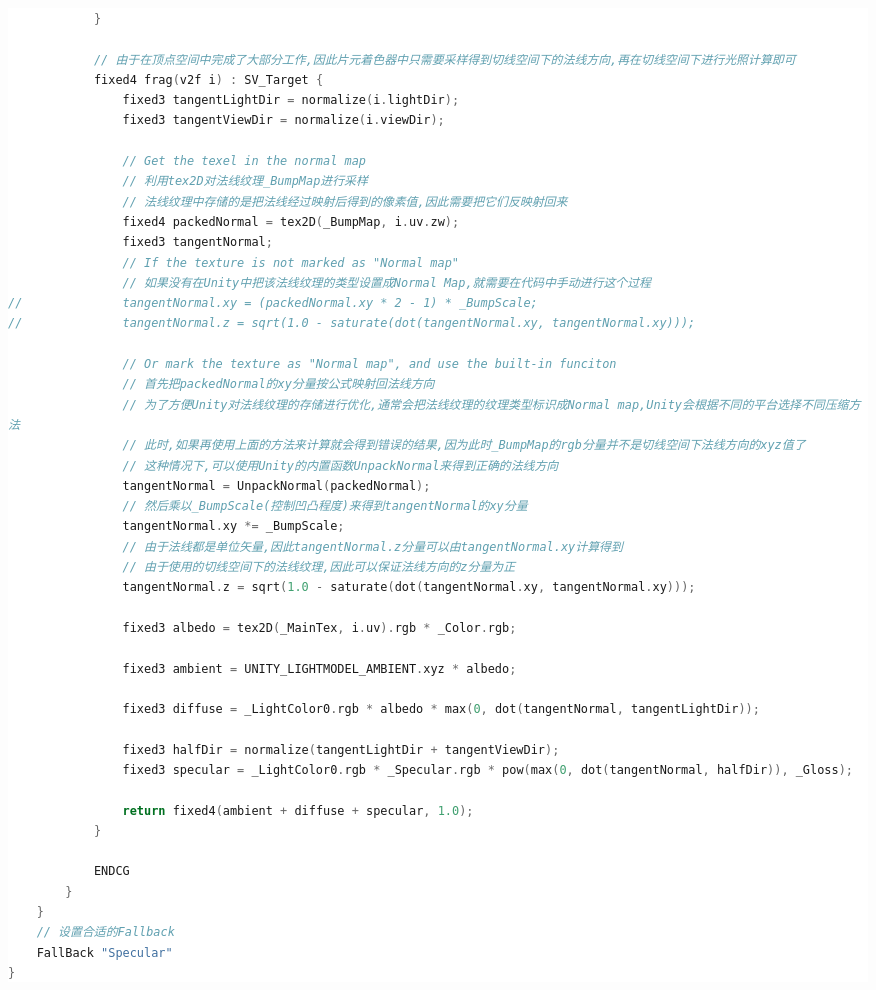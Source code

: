 ```c++
			}
			
			// 由于在顶点空间中完成了大部分工作,因此片元着色器中只需要采样得到切线空间下的法线方向,再在切线空间下进行光照计算即可
			fixed4 frag(v2f i) : SV_Target {				
				fixed3 tangentLightDir = normalize(i.lightDir);
				fixed3 tangentViewDir = normalize(i.viewDir);
				
				// Get the texel in the normal map
				// 利用tex2D对法线纹理_BumpMap进行采样
				// 法线纹理中存储的是把法线经过映射后得到的像素值,因此需要把它们反映射回来
				fixed4 packedNormal = tex2D(_BumpMap, i.uv.zw);
				fixed3 tangentNormal;
				// If the texture is not marked as "Normal map"
				// 如果没有在Unity中把该法线纹理的类型设置成Normal Map,就需要在代码中手动进行这个过程
//				tangentNormal.xy = (packedNormal.xy * 2 - 1) * _BumpScale;
//				tangentNormal.z = sqrt(1.0 - saturate(dot(tangentNormal.xy, tangentNormal.xy)));
				
				// Or mark the texture as "Normal map", and use the built-in funciton
				// 首先把packedNormal的xy分量按公式映射回法线方向
				// 为了方便Unity对法线纹理的存储进行优化,通常会把法线纹理的纹理类型标识成Normal map,Unity会根据不同的平台选择不同压缩方法
				// 此时,如果再使用上面的方法来计算就会得到错误的结果,因为此时_BumpMap的rgb分量并不是切线空间下法线方向的xyz值了
				// 这种情况下,可以使用Unity的内置函数UnpackNormal来得到正确的法线方向
				tangentNormal = UnpackNormal(packedNormal);
				// 然后乘以_BumpScale(控制凹凸程度)来得到tangentNormal的xy分量
				tangentNormal.xy *= _BumpScale;
				// 由于法线都是单位矢量,因此tangentNormal.z分量可以由tangentNormal.xy计算得到
				// 由于使用的切线空间下的法线纹理,因此可以保证法线方向的z分量为正
				tangentNormal.z = sqrt(1.0 - saturate(dot(tangentNormal.xy, tangentNormal.xy)));
				
				fixed3 albedo = tex2D(_MainTex, i.uv).rgb * _Color.rgb;
				
				fixed3 ambient = UNITY_LIGHTMODEL_AMBIENT.xyz * albedo;
				
				fixed3 diffuse = _LightColor0.rgb * albedo * max(0, dot(tangentNormal, tangentLightDir));

				fixed3 halfDir = normalize(tangentLightDir + tangentViewDir);
				fixed3 specular = _LightColor0.rgb * _Specular.rgb * pow(max(0, dot(tangentNormal, halfDir)), _Gloss);
				
				return fixed4(ambient + diffuse + specular, 1.0);
			}
			
			ENDCG
		}
	} 
	// 设置合适的Fallback
	FallBack "Specular"
}
```
